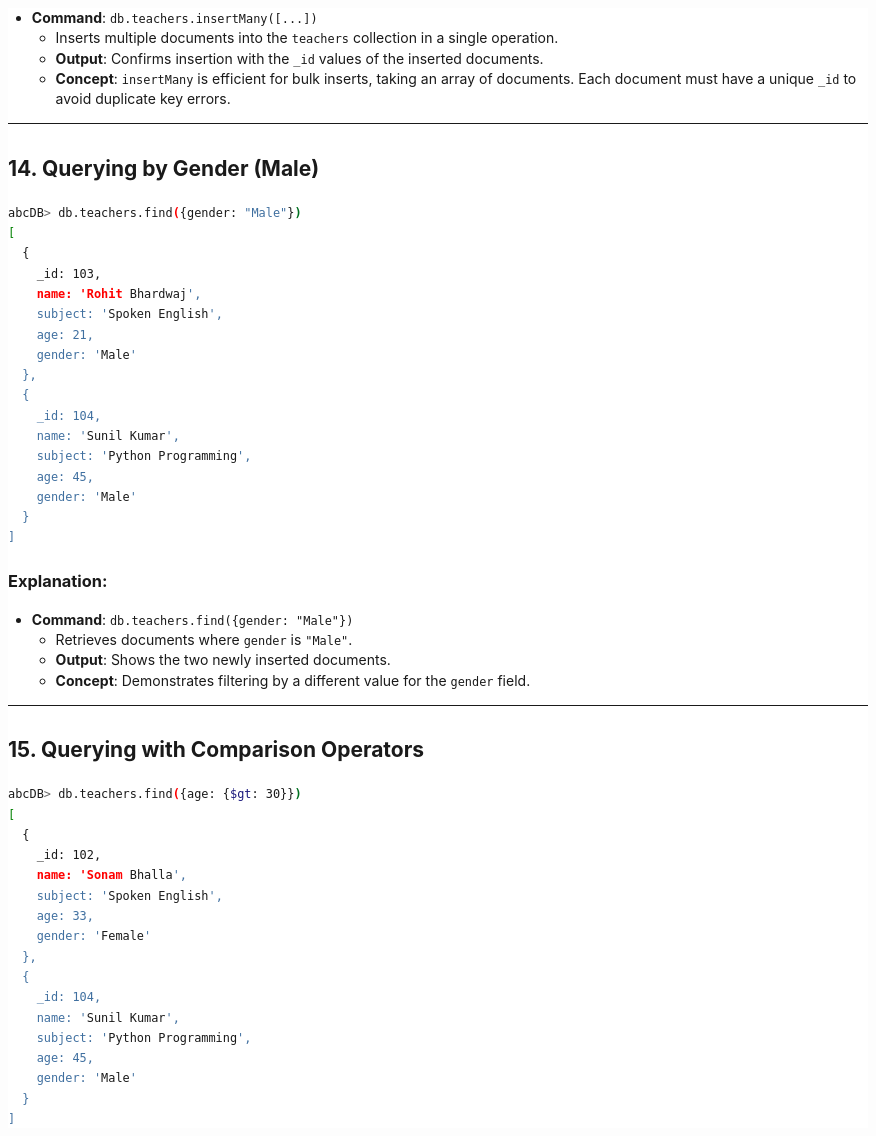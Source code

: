- **Command**: `db.teachers.insertMany([...])`
  - Inserts multiple documents into the `teachers` collection in a single operation.
  - **Output**: Confirms insertion with the `_id` values of the inserted documents.
  - **Concept**: `insertMany` is efficient for bulk inserts, taking an array of documents. Each document must have a unique `_id` to avoid duplicate key errors.

---

## 14. **Querying by Gender (Male)**

```bash
abcDB> db.teachers.find({gender: "Male"})
[
  {
    _id: 103,
    name: 'Rohit Bhardwaj',
    subject: 'Spoken English',
    age: 21,
    gender: 'Male'
  },
  {
    _id: 104,
    name: 'Sunil Kumar',
    subject: 'Python Programming',
    age: 45,
    gender: 'Male'
  }
]
```

### Explanation:

- **Command**: `db.teachers.find({gender: "Male"})`
  - Retrieves documents where `gender` is `"Male"`.
  - **Output**: Shows the two newly inserted documents.
  - **Concept**: Demonstrates filtering by a different value for the `gender` field.

---

## 15. **Querying with Comparison Operators**

```bash
abcDB> db.teachers.find({age: {$gt: 30}})
[
  {
    _id: 102,
    name: 'Sonam Bhalla',
    subject: 'Spoken English',
    age: 33,
    gender: 'Female'
  },
  {
    _id: 104,
    name: 'Sunil Kumar',
    subject: 'Python Programming',
    age: 45,
    gender: 'Male'
  }
]
```
